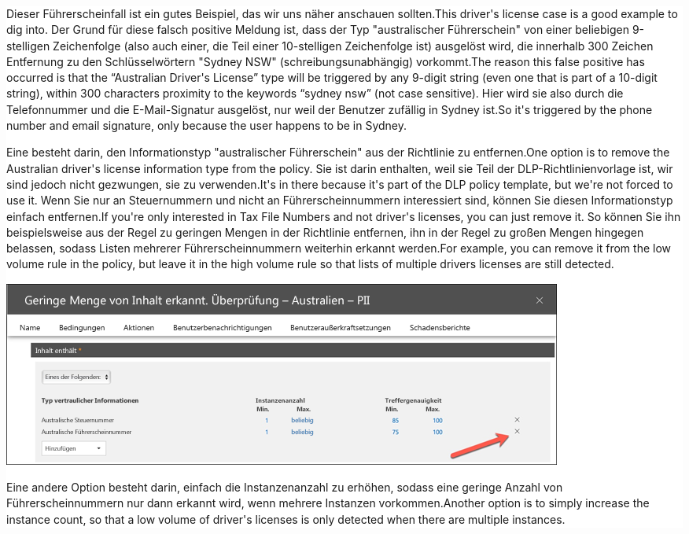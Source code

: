 <span data-ttu-id="e75d5-235">Dieser Führerscheinfall ist ein gutes Beispiel, das wir uns näher anschauen sollten.</span><span class="sxs-lookup"><span data-stu-id="e75d5-235">This driver's license case is a good example to dig into.</span></span> <span data-ttu-id="e75d5-236">Der Grund für diese falsch positive Meldung ist, dass der Typ "australischer Führerschein" von einer beliebigen 9-stelligen Zeichenfolge (also auch einer, die Teil einer 10-stelligen Zeichenfolge ist) ausgelöst wird, die innerhalb 300 Zeichen Entfernung zu den Schlüsselwörtern "Sydney NSW" (schreibungsunabhängig) vorkommt.</span><span class="sxs-lookup"><span data-stu-id="e75d5-236">The reason this false positive has occurred is that the “Australian Driver's License” type will be triggered by any 9-digit string (even one that is part of a 10-digit string), within 300 characters proximity to the keywords “sydney nsw” (not case sensitive).</span></span> <span data-ttu-id="e75d5-237">Hier wird sie also durch die Telefonnummer und die E-Mail-Signatur ausgelöst, nur weil der Benutzer zufällig in Sydney ist.</span><span class="sxs-lookup"><span data-stu-id="e75d5-237">So it's triggered by the phone number and email signature, only because the user happens to be in Sydney.</span></span>


<span data-ttu-id="e75d5-238">Eine besteht darin, den Informationstyp "australischer Führerschein" aus der Richtlinie zu entfernen.</span><span class="sxs-lookup"><span data-stu-id="e75d5-238">One option is to remove the Australian driver's license information type from the policy.</span></span> <span data-ttu-id="e75d5-239">Sie ist darin enthalten, weil sie Teil der DLP-Richtlinienvorlage ist, wir sind jedoch nicht gezwungen, sie zu verwenden.</span><span class="sxs-lookup"><span data-stu-id="e75d5-239">It's in there because it's part of the DLP policy template, but we're not forced to use it.</span></span> <span data-ttu-id="e75d5-240">Wenn Sie nur an Steuernummern und nicht an Führerscheinnummern interessiert sind, können Sie diesen Informationstyp einfach entfernen.</span><span class="sxs-lookup"><span data-stu-id="e75d5-240">If you're only interested in Tax File Numbers and not driver's licenses, you can just remove it.</span></span> <span data-ttu-id="e75d5-241">So können Sie ihn beispielsweise aus der Regel zu geringen Mengen in der Richtlinie entfernen, ihn in der Regel zu großen Mengen hingegen belassen, sodass Listen mehrerer Führerscheinnummern weiterhin erkannt werden.</span><span class="sxs-lookup"><span data-stu-id="e75d5-241">For example, you can remove it from the low volume rule in the policy, but leave it in the high volume rule so that lists of multiple drivers licenses are still detected.</span></span>

![Option zum Entfernen von vertraulichen Informationstypen aus einer Regel](media/DLP-create-test-tune-delete-low-volume-rule.png)
 
<span data-ttu-id="e75d5-243">Eine andere Option besteht darin, einfach die Instanzenanzahl zu erhöhen, sodass eine geringe Anzahl von Führerscheinnummern nur dann erkannt wird, wenn mehrere Instanzen vorkommen.</span><span class="sxs-lookup"><span data-stu-id="e75d5-243">Another option is to simply increase the instance count, so that a low volume of driver's licenses is only detected when there are multiple instances.</span></span>

